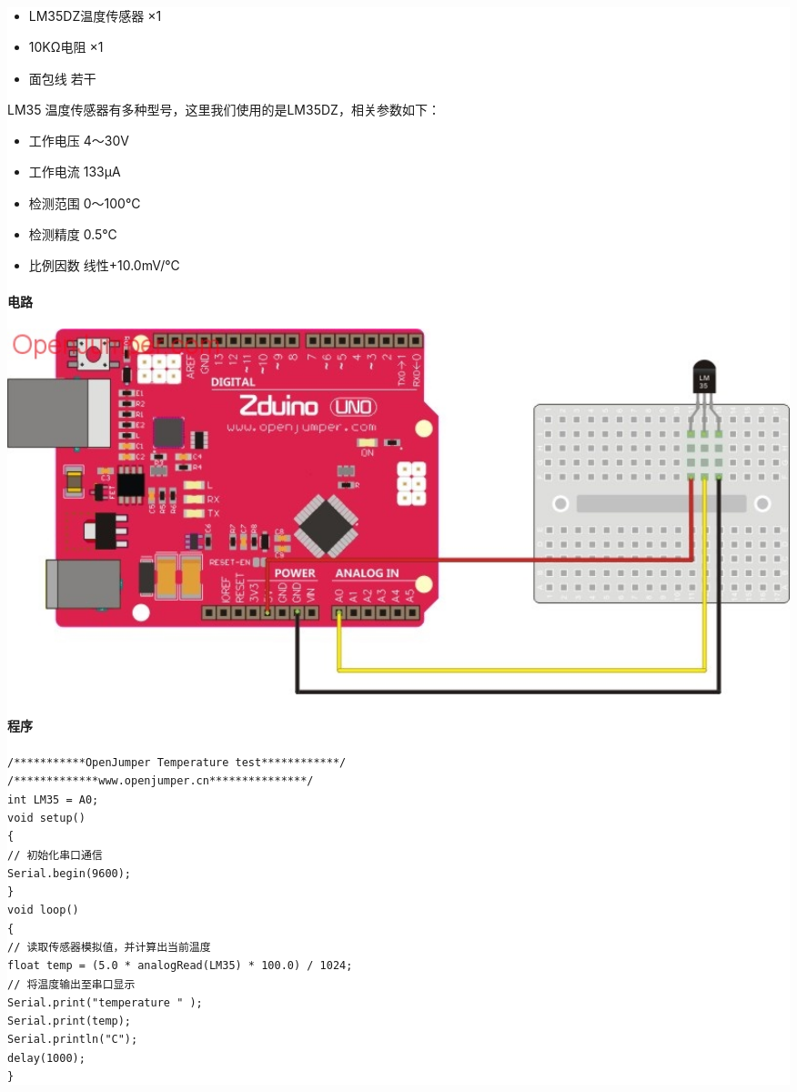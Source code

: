 + LM35DZ温度传感器	×1

+ 10KΩ电阻	×1

+ 面包线	若干

LM35 温度传感器有多种型号，这里我们使用的是LM35DZ，相关参数如下：

+ 工作电压	4～30V

+ 工作电流	133μA

+ 检测范围	0～100℃

+ 检测精度	0.5℃

+ 比例因数	线性+10.0mV/℃

#### 电路

<img src="../img/kit/10.jpg" width=100% />

#### 程序

```
/***********OpenJumper Temperature test************/
/*************www.openjumper.cn***************/
int LM35 = A0;
void setup()
{
// 初始化串口通信
Serial.begin(9600);
}
void loop()
{
// 读取传感器模拟值，并计算出当前温度
float temp = (5.0 * analogRead(LM35) * 100.0) / 1024;
// 将温度输出至串口显示
Serial.print("temperature " );
Serial.print(temp);
Serial.println("C");
delay(1000);
}
```
